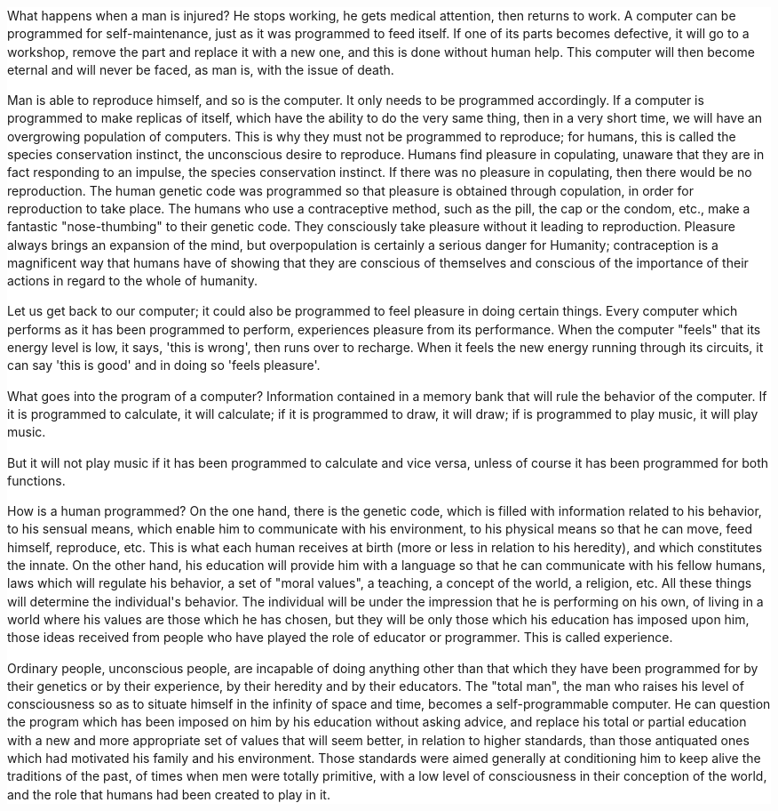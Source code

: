 What happens when a man is injured? He stops working, he gets medical attention, then returns to work. A computer can be programmed for self-maintenance, just as it was programmed to feed itself. If one of its parts becomes defective, it will go to a workshop, remove the part and replace it with a new one, and this is done without human help. This computer will then become eternal and will never be faced, as man is, with the issue of death.

Man is able to reproduce himself, and so is the computer. It only needs to be programmed accordingly. If a computer is programmed to make replicas of itself, which have the ability to do the very same thing, then in a very short time, we will have an overgrowing population of computers. This is why they must not be programmed to reproduce; for humans, this is called the species conservation instinct, the unconscious desire to reproduce. Humans find pleasure in copulating, unaware that they are in fact responding to an impulse, the species conservation instinct. If there was no pleasure in copulating, then there would be no reproduction. The human genetic code was programmed so that pleasure is obtained through copulation, in order for reproduction to take place. The humans who use a contraceptive method, such as the pill, the cap or the condom, etc., make a fantastic "nose-thumbing" to their genetic code. They consciously take pleasure without it leading to reproduction. Pleasure always brings an expansion of the mind, but overpopulation is certainly a serious danger for Humanity; contraception is a magnificent way that humans have of showing that they are conscious of themselves and conscious of the importance of their actions in regard to the whole of humanity.

Let us get back to our computer; it could also be programmed to feel pleasure in doing certain things. Every computer which performs as it has been programmed to perform, experiences pleasure from its performance. When the computer "feels" that its energy level is low, it says, 'this is wrong', then runs over to recharge. When it feels the new energy running through its circuits, it can say 'this is good' and in
doing so 'feels pleasure'.

What goes into the program of a computer? Information contained in a memory bank that will rule the behavior of the computer. If it is programmed to calculate, it will calculate; if it is programmed to draw, it will draw; if is programmed to play music, it will play music.

But it will not play music if it has been programmed to calculate and vice versa, unless of course it has been programmed for both functions.

How is a human programmed? On the one hand, there is the genetic code, which is filled with information related to his behavior, to his sensual means, which enable him to communicate with his environment, to his physical means so that he can move, feed himself, reproduce, etc. This is what each human receives at birth (more or less in relation to his heredity), and which constitutes the innate. On the other hand, his education will provide him with a language so that he can communicate with his fellow humans, laws which will regulate his behavior, a set of "moral values", a teaching, a concept of the world, a religion, etc. All these things will determine the individual's behavior. The individual will be under the impression that he is performing on his own, of living in a world where his values are those which he has chosen, but they will be only those which his education has imposed upon him, those ideas received from people who have played the role of educator or programmer. This is called experience.

Ordinary people, unconscious people, are incapable of doing anything other than that which they have been programmed for by their genetics or by their experience, by their heredity and by their educators. The "total man", the man who raises his level of consciousness so as to situate himself in the infinity of space and time, becomes a self-programmable computer. He can question the program which has been imposed on him by his education without asking advice, and replace his total or partial education with a new and more appropriate set of values that will seem better, in relation to higher standards, than those antiquated ones which had motivated his family and his environment. Those standards were aimed generally at conditioning him to keep alive the traditions of the past, of times when men were totally primitive, with a low level of consciousness in their conception of the world, and the role that humans had been created to play in it.
